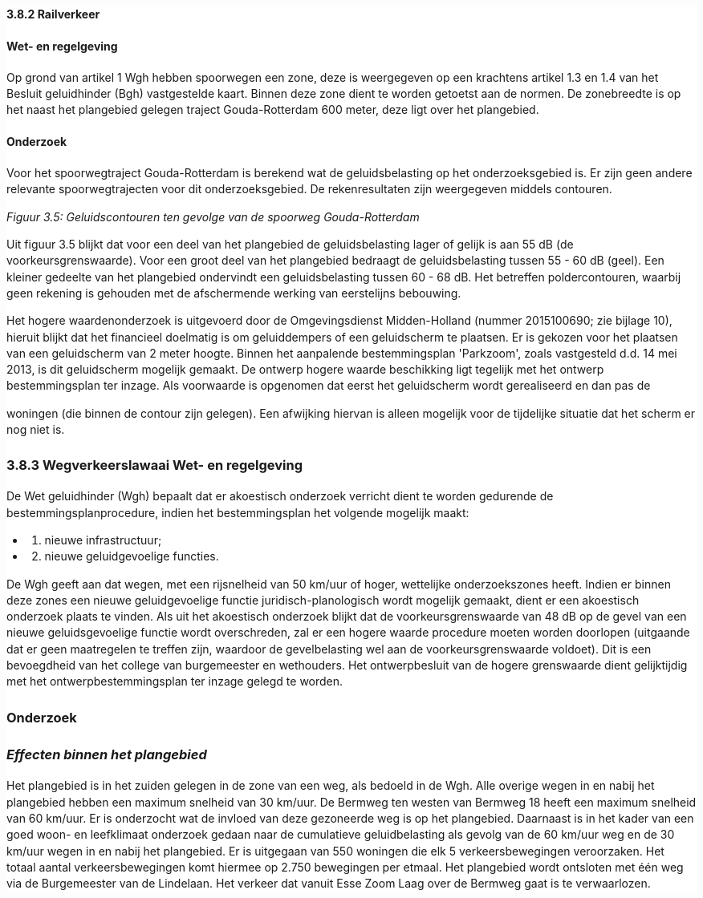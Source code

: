 #### **3.8.2 Railverkeer**

#### **Wet- en regelgeving**

Op grond van artikel 1 Wgh hebben spoorwegen een zone, deze is weergegeven op een krachtens artikel 1.3 en 1.4 van het Besluit geluidhinder (Bgh) vastgestelde kaart. Binnen deze zone dient te worden getoetst aan de normen. De zonebreedte is op het naast het plangebied gelegen traject Gouda-Rotterdam 600 meter, deze ligt over het plangebied.

#### **Onderzoek**

Voor het spoorwegtraject Gouda-Rotterdam is berekend wat de geluidsbelasting op het onderzoeksgebied is. Er zijn geen andere relevante spoorwegtrajecten voor dit onderzoeksgebied. De rekenresultaten zijn weergegeven middels contouren.

*Figuur 3.5: Geluidscontouren ten gevolge van de spoorweg Gouda-Rotterdam*

Uit figuur 3.5 blijkt dat voor een deel van het plangebied de geluidsbelasting lager of gelijk is aan 55 dB (de voorkeursgrenswaarde). Voor een groot deel van het plangebied bedraagt de geluidsbelasting tussen 55 - 60 dB (geel). Een kleiner gedeelte van het plangebied ondervindt een geluidsbelasting tussen 60 - 68 dB. Het betreffen poldercontouren, waarbij geen rekening is gehouden met de afschermende werking van eerstelijns bebouwing.

Het hogere waardenonderzoek is uitgevoerd door de Omgevingsdienst Midden-Holland (nummer 2015100690; zie bijlage 10), hieruit blijkt dat het financieel doelmatig is om geluiddempers of een geluidscherm te plaatsen. Er is gekozen voor het plaatsen van een geluidscherm van 2 meter hoogte. Binnen het aanpalende bestemmingsplan 'Parkzoom', zoals vastgesteld d.d. 14 mei 2013, is dit geluidscherm mogelijk gemaakt. De ontwerp hogere waarde beschikking ligt tegelijk met het ontwerp bestemmingsplan ter inzage. Als voorwaarde is opgenomen dat eerst het geluidscherm wordt gerealiseerd en dan pas de

woningen (die binnen de contour zijn gelegen). Een afwijking hiervan is alleen mogelijk voor de tijdelijke situatie dat het scherm er nog niet is.

### **3.8.3 Wegverkeerslawaai Wet- en regelgeving**

De Wet geluidhinder (Wgh) bepaalt dat er akoestisch onderzoek verricht dient te worden gedurende de bestemmingsplanprocedure, indien het bestemmingsplan het volgende mogelijk maakt:

- 1. nieuwe infrastructuur;
- 2. nieuwe geluidgevoelige functies.

De Wgh geeft aan dat wegen, met een rijsnelheid van 50 km/uur of hoger, wettelijke onderzoekszones heeft. Indien er binnen deze zones een nieuwe geluidgevoelige functie juridisch-planologisch wordt mogelijk gemaakt, dient er een akoestisch onderzoek plaats te vinden. Als uit het akoestisch onderzoek blijkt dat de voorkeursgrenswaarde van 48 dB op de gevel van een nieuwe geluidsgevoelige functie wordt overschreden, zal er een hogere waarde procedure moeten worden doorlopen (uitgaande dat er geen maatregelen te treffen zijn, waardoor de gevelbelasting wel aan de voorkeursgrenswaarde voldoet). Dit is een bevoegdheid van het college van burgemeester en wethouders. Het ontwerpbesluit van de hogere grenswaarde dient gelijktijdig met het ontwerpbestemmingsplan ter inzage gelegd te worden.

### **Onderzoek**

### *Effecten binnen het plangebied*

Het plangebied is in het zuiden gelegen in de zone van een weg, als bedoeld in de Wgh. Alle overige wegen in en nabij het plangebied hebben een maximum snelheid van 30 km/uur. De Bermweg ten westen van Bermweg 18 heeft een maximum snelheid van 60 km/uur. Er is onderzocht wat de invloed van deze gezoneerde weg is op het plangebied. Daarnaast is in het kader van een goed woon- en leefklimaat onderzoek gedaan naar de cumulatieve geluidbelasting als gevolg van de 60 km/uur weg en de 30 km/uur wegen in en nabij het plangebied. Er is uitgegaan van 550 woningen die elk 5 verkeersbewegingen veroorzaken. Het totaal aantal verkeersbewegingen komt hiermee op 2.750 bewegingen per etmaal. Het plangebied wordt ontsloten met één weg via de Burgemeester van de Lindelaan. Het verkeer dat vanuit Esse Zoom Laag over de Bermweg gaat is te verwaarlozen.
